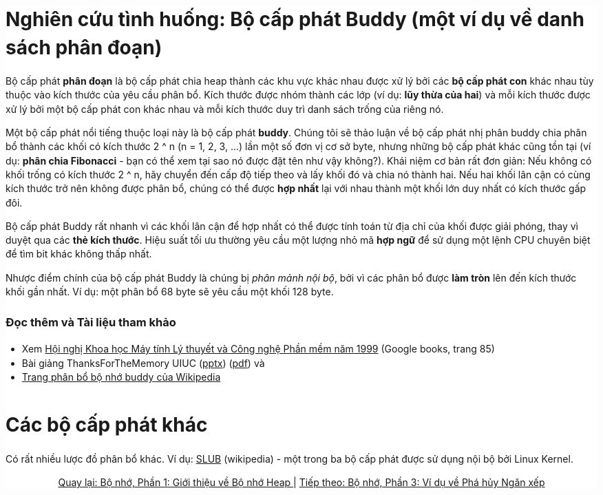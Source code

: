# Nghiên cứu tình huống: Bộ cấp phát Buddy (một ví dụ về danh sách phân đoạn)

Bộ cấp phát **phân đoạn** là bộ cấp phát chia heap thành các khu vực khác nhau được xử lý bởi các **bộ cấp phát con** khác nhau tùy thuộc vào kích thước của yêu cầu phân bổ. Kích thước được nhóm thành các lớp (ví dụ: **lũy thừa của hai**) và mỗi kích thước được xử lý bởi một bộ cấp phát con khác nhau và mỗi kích thước duy trì danh sách trống của riêng nó.

Một bộ cấp phát nổi tiếng thuộc loại này là bộ cấp phát **buddy**. Chúng tôi sẽ thảo luận về bộ cấp phát nhị phân buddy chia phân bổ thành các khối có kích thước 2 ^ n (n = 1, 2, 3, ...) lần một số đơn vị cơ sở byte, nhưng những bộ cấp phát khác cũng tồn tại (ví dụ: **phân chia Fibonacci** - bạn có thể xem tại sao nó được đặt tên như vậy không?). Khái niệm cơ bản rất đơn giản: Nếu không có khối trống có kích thước 2 ^ n, hãy chuyển đến cấp độ tiếp theo và lấy khối đó và chia nó thành hai. Nếu hai khối lân cận có cùng kích thước trở nên không được phân bổ, chúng có thể được **hợp nhất** lại với nhau thành một khối lớn duy nhất có kích thước gấp đôi.

Bộ cấp phát Buddy rất nhanh vì các khối lân cận để hợp nhất có thể được tính toán từ địa chỉ của khối được giải phóng, thay vì duyệt qua các **thẻ kích thước**. Hiệu suất tối ưu thường yêu cầu một lượng nhỏ mã **hợp ngữ** để sử dụng một lệnh CPU chuyên biệt để tìm bit khác không thấp nhất. 

Nhược điểm chính của bộ cấp phát Buddy là chúng bị *phân mảnh nội bộ*, bởi vì các phân bổ được **làm tròn** lên đến kích thước khối gần nhất. Ví dụ: một phân bổ 68 byte sẽ yêu cầu một khối 128 byte.



### Đọc thêm và Tài liệu tham khảo
* Xem [Hội nghị Khoa học Máy tính Lý thuyết và Công nghệ Phần mềm năm 1999](http://books.google.com/books?id=0uHME7EfjQEC&lpg=PP1&pg=PA85#v=onepage&q&f=false) (Google books, trang 85)
* Bài giảng ThanksForTheMemory UIUC ([pptx](https://subversion.ews.illinois.edu/svn/sp18-cs241/_shared/wikifiles/CS241-05-ThanksForTheMemorySlides.pptx)) ([pdf](https://subversion.ews.illinois.edu/svn/sp18-cs241/_shared/wikifiles/CS241-05-ThanksForTheMemorySlides.pdf))
và 
* [Trang phân bổ bộ nhớ buddy của Wikipedia](http://en.wikipedia.org/wiki/Buddy_memory_allocation)

# Các bộ cấp phát khác
Có rất nhiều lược đồ phân bổ khác. Ví dụ: [SLUB](http://en.wikipedia.org/wiki/SLUB_%28software%29) (wikipedia) - một trong ba bộ cấp phát được sử dụng nội bộ bởi Linux Kernel.

<div align="center">
<a href="https://github.com/angrave/SystemProgramming/wiki/Memory%2C-Part-1%3A-Heap-Memory-Introduction">
Quay lại: Bộ nhớ, Phần 1: Giới thiệu về Bộ nhớ Heap
</a> |
<a href="https://github.com/angrave/SystemProgramming/wiki/Memory%2C-Part-3%3A-Smashing-the-Stack-Example">
Tiếp theo: Bộ nhớ, Phần 3: Ví dụ về Phá hủy Ngăn xếp
</a>
</div>





